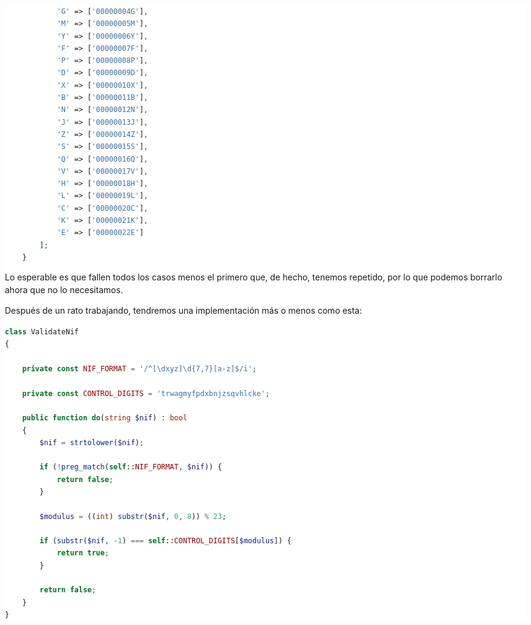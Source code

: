 ```php
            'G' => ['00000004G'],
            'M' => ['00000005M'],
            'Y' => ['00000006Y'],
            'F' => ['00000007F'],
            'P' => ['00000008P'],
            'D' => ['00000009D'],
            'X' => ['00000010X'],
            'B' => ['00000011B'],
            'N' => ['00000012N'],
            'J' => ['00000013J'],
            'Z' => ['00000014Z'],
            'S' => ['00000015S'],
            'Q' => ['00000016Q'],
            'V' => ['00000017V'],
            'H' => ['00000018H'],
            'L' => ['00000019L'],
            'C' => ['00000020C'],
            'K' => ['00000021K'],
            'E' => ['00000022E']
        ];
    }
```

Lo esperable es que fallen todos los casos menos el primero que, de hecho, tenemos repetido, por lo que podemos borrarlo ahora que no lo necesitamos.

Después de un rato trabajando, tendremos una implementación más o menos como esta:

```php
class ValidateNif
{

    private const NIF_FORMAT = '/^[\dxyz]\d{7,7}[a-z]$/i';

    private const CONTROL_DIGITS = 'trwagmyfpdxbnjzsqvhlcke';

    public function do(string $nif) : bool
    {
        $nif = strtolower($nif);

        if (!preg_match(self::NIF_FORMAT, $nif)) {
            return false;
        }

        $modulus = ((int) substr($nif, 0, 8)) % 23;

        if (substr($nif, -1) === self::CONTROL_DIGITS[$modulus]) {
            return true;
        }

        return false;
    }
}
```
